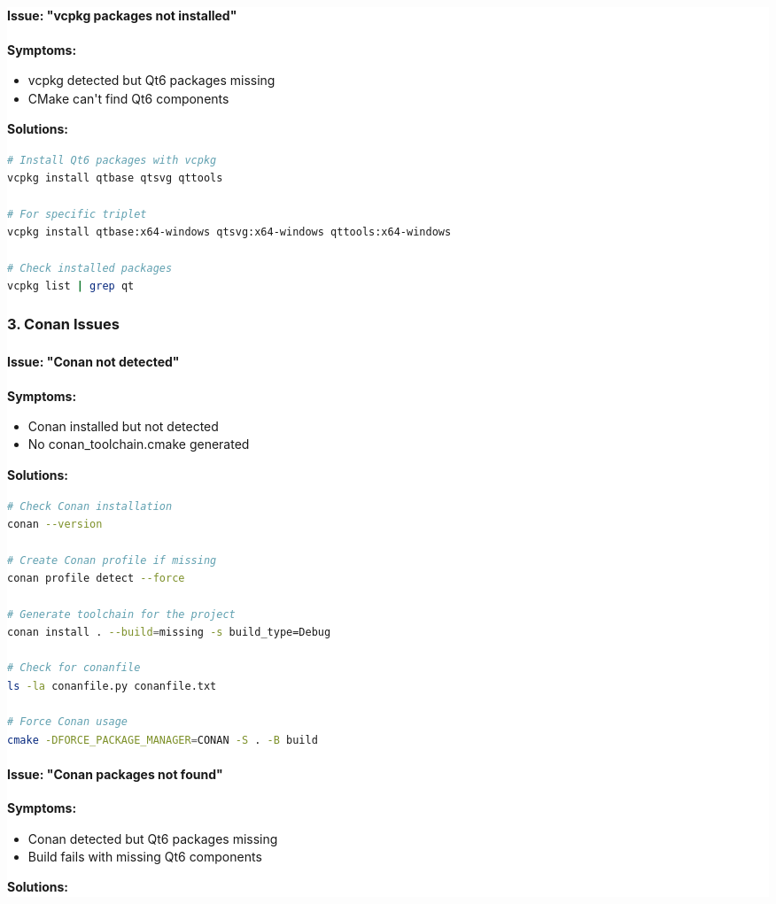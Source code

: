 #### Issue: "vcpkg packages not installed"

**Symptoms:**

- vcpkg detected but Qt6 packages missing
- CMake can't find Qt6 components

**Solutions:**

```bash
# Install Qt6 packages with vcpkg
vcpkg install qtbase qtsvg qttools

# For specific triplet
vcpkg install qtbase:x64-windows qtsvg:x64-windows qttools:x64-windows

# Check installed packages
vcpkg list | grep qt
```

### 3. Conan Issues

#### Issue: "Conan not detected"

**Symptoms:**

- Conan installed but not detected
- No conan_toolchain.cmake generated

**Solutions:**

```bash
# Check Conan installation
conan --version

# Create Conan profile if missing
conan profile detect --force

# Generate toolchain for the project
conan install . --build=missing -s build_type=Debug

# Check for conanfile
ls -la conanfile.py conanfile.txt

# Force Conan usage
cmake -DFORCE_PACKAGE_MANAGER=CONAN -S . -B build
```

#### Issue: "Conan packages not found"

**Symptoms:**

- Conan detected but Qt6 packages missing
- Build fails with missing Qt6 components

**Solutions:**
